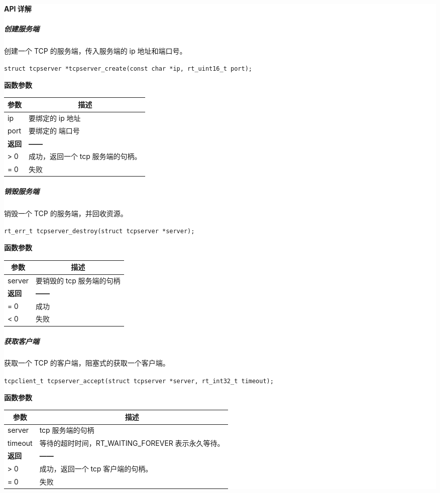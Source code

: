 #### API 详解

##### 创建服务端

创建一个 TCP 的服务端，传入服务端的 ip 地址和端口号。

```
struct tcpserver *tcpserver_create(const char *ip, rt_uint16_t port);
```

**函数参数**

| 参数     | 描述                              |
| -------- | --------------------------------- |
| ip       | 要绑定的 ip 地址                  |
| port     | 要绑定的 端口号                   |
| **返回** | **——**                            |
| >  0     | 成功，返回一个 tcp 服务端的句柄。 |
| = 0      | 失败                              |

##### 销毁服务端

销毁一个 TCP 的服务端，并回收资源。

```
rt_err_t tcpserver_destroy(struct tcpserver *server);
```

**函数参数**

| 参数     | 描述                      |
| -------- | ------------------------- |
| server   | 要销毁的 tcp 服务端的句柄 |
| **返回** | **——**                    |
| =  0     | 成功                      |
| < 0      | 失败                      |

##### 获取客户端

获取一个 TCP 的客户端，阻塞式的获取一个客户端。

```
tcpclient_t tcpserver_accept(struct tcpserver *server, rt_int32_t timeout);
```

**函数参数**

| 参数     | 描述                                              |
| -------- | ------------------------------------------------- |
| server   | tcp 服务端的句柄                                  |
| timeout  | 等待的超时时间，RT_WAITING_FOREVER 表示永久等待。 |
| **返回** | **——**                                            |
| >  0     | 成功，返回一个 tcp 客户端的句柄。                 |
| = 0      | 失败                                              |

